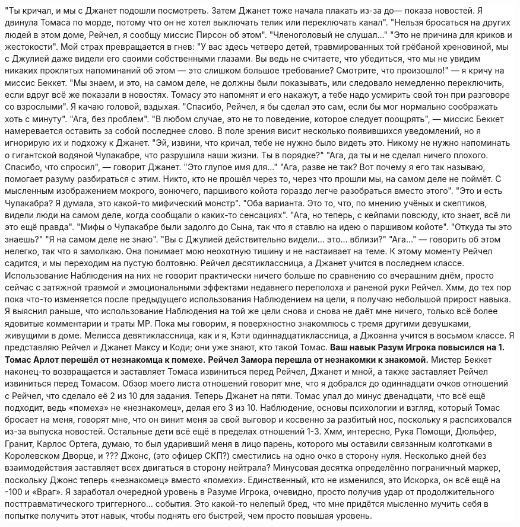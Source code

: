 "Ты кричал, и мы с Джанет подошли посмотреть. Затем Джанет тоже начала плакать из-за до— показа новостей. Я двинула Томаса по морде, потому что он не хотел выключать телик или переключать канал".
"Нельзя бросаться на других людей в этом доме, Рейчел, я сообщу миссис Пирсон об этом".
"Членоголовый не слушал…"
"Это не причина для криков и жестокости".
Мой страх превращается в гнев: "У вас здесь четверо детей, травмированных той грёбаной хреновиной, мы с Джулией даже видели его своими собственными глазами. Вы ведь не считаете, что убедиться, что мы не увидим никаких проклятых напоминаний об этом — это слишком большое требование? Смотрите, что произошло!" — я кричу на миссис Беккет.
"Мы знаем, и это, на самом деле, не должны были показывать, или следовало немедленно переключить, если вдруг всё же показали в новостях. Томасу это напомнят и его накажут, а тебе надо усмирить свой тон при разговоре со взрослыми".
Я качаю головой, вздыхая. "Спасибо, Рейчел, я бы сделал это сам, если бы мог нормально соображать хоть с минуту".
"Ага, без проблем".
"В любом случае, это не то поведение, которое следует поощрять", — миссис Беккет намеревается оставить за собой последнее слово.
В поле зрения висит несколько появившихся уведомлений, но я игнорирую их и подхожу к Джанет. "Эй, извини, что кричал, тебе не нужно было видеть это. Никому не нужно напоминать о гигантской водяной Чупакабре, что разрушила наши жизни. Ты в порядке?"
"Ага, да ты и не сделал ничего плохого. Спасибо, что спросил", — говорит Джанет. "Это глупое имя для…"
"Ага, разве не так? Вот почему я его так называю, помогает разуму разбираться с этим. Никто, кто не прошёл через то, через что прошли мы, на самом деле не поймёт. С мысленным изображением мокрого, вонючего, паршивого койота гораздо легче разобраться вместо этого".
"Это и есть Чупакабра? Я думала, это какой-то мифический монстр".
"Оба варианта. Это то, что, по мнению учёных и скептиков, видели люди на самом деле, когда сообщали о каких-то сенсациях".
"Ага, но теперь, с кейпами повсюду, кто знает, всё ли это ещё правда".
"Мифы о Чупакабре были задолго до Сына, так что я ставлю на идею о паршивом койоте".
"Откуда ты это знаешь?"
"Я на самом деле не знаю".
"Вы с Джулией действительно видели… это… вблизи?"
"Ага…" — говорить об этом нелегко, так что я замолкаю. Она понимает мою неохотную тишину и не настаивает на теме. К этому моменту Рейчел садится, и мы переходим на пустую болтовню.
Рейчел десятиклассница, а Джанет учится в последнем классе. Использование Наблюдения на них не говорит практически ничего больше по сравнению со вчерашним днём, просто сейчас с затяжной травмой и эмоциональными эффектами недавнего переполоха и раненой руки Рейчел. Хмм, до тех пор пока что-то изменяется после предыдущего использования Наблюдением на цели, я получаю небольшой прирост навыка. Я выяснил раньше, что использование Наблюдения на той же цели снова и снова не даёт мне ничего, только всё более ядовитые комментарии и траты MP. Пока мы говорим, я поверхностно знакомлюсь с тремя другими девушками, живущими в доме. Мелисса девятиклассница, как и я, Кэти одиннадцатиклассница, а Джоанна учится в восьмом классе. Я представляю Рейчел и Джанет Максу и Коди; они уже знают, кто такой Томас.
<b>Ваш навык Разум Игрока повысился на 1.</b>
<b>Томас Арлот перешёл от незнакомца к помехе.</b>
<b>Рейчел Замора перешла от незнакомки к знакомой.</b>
Мистер Беккет наконец-то возвращается и заставляет Томаса извиниться перед Рейчел, Джанет и мной, а также заставляет Рейчел извиниться перед Томасом. Обзор моего листа отношений говорит мне, что я добрался до одиннадцати очков отношений с Рейчел, что сделало её 2 из 10 для задания. Теперь Джанет на пяти. Томас упал до минус двенадцати, что всё ещё подходит, ведь «помеха» не «незнакомец», делая его 3 из 10. Наблюдение, основы психологии и взгляд, который Томас бросает на меня, говорят мне, что он винит меня за свой выговор и косвенно за разбитый нос, поскольку я распсиховался из-за выпуска новостей. Остальные дети всё ещё в пределах отношений 1-3.
Хмм, интересно, Рука Помощи, Дюльфер, Гранит, Карлос Ортега, думаю, то был ударивший меня в лицо парень, которого мы оставили связанным колготками в Королевском Дворце, и ??? Джонс, (это офицер СКП?) сместились на одно очко в сторону нуля. Несколько дней без взаимодействия заставляет всех двигаться в сторону нейтрала? Минусовая десятка определённо пограничный маркер, поскольку Джонс теперь «незнакомец» вместо «помехи». Единственный, кто не изменился, это Искорка, он всё ещё на -100 и «Враг».
Я заработал очередной уровень в Разуме Игрока, очевидно, просто получив удар от продолжительного посттравматического триггерного… события. Это какой-то нелепый бред, что мне придётся мысленно мучить себя в попытке получить этот навык, чтобы поднять его быстрей, чем просто повышая уровень.